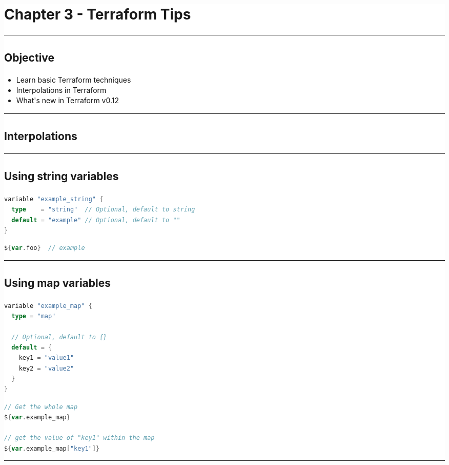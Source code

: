 # Chapter 3 - Terraform Tips

---

## Objective

* Learn basic Terraform techniques
* Interpolations in Terraform
* What's new in Terraform v0.12

---

## Interpolations

---

## Using string variables

```go
variable "example_string" {
  type    = "string"  // Optional, default to string
  default = "example" // Optional, default to ""
}
```

```go
${var.foo}  // example
```

---

## Using map variables

```go
variable "example_map" {
  type = "map"

  // Optional, default to {}
  default = {
    key1 = "value1"
    key2 = "value2"
  }
}
```

```go
// Get the whole map
${var.example_map}

// get the value of "key1" within the map
${var.example_map["key1"]}
```

---